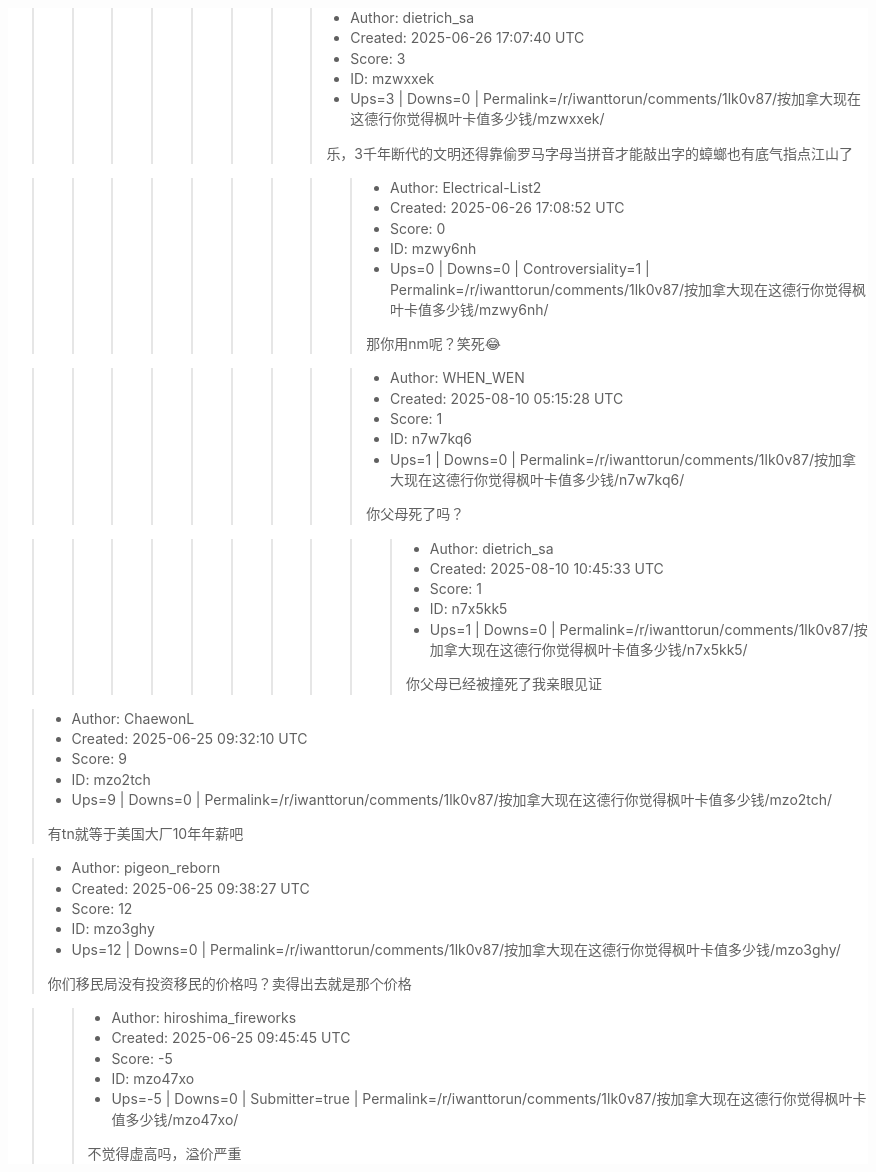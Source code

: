 >>>>>>>> - Author: dietrich_sa
>>>>>>>> - Created: 2025-06-26 17:07:40 UTC
>>>>>>>> - Score: 3
>>>>>>>> - ID: mzwxxek
>>>>>>>> - Ups=3 | Downs=0 | Permalink=/r/iwanttorun/comments/1lk0v87/按加拿大现在这德行你觉得枫叶卡值多少钱/mzwxxek/
>>>>>>>>
>>>>>>>> 乐，3千年断代的文明还得靠偷罗马字母当拼音才能敲出字的蟑螂也有底气指点江山了

>>>>>>>>> - Author: Electrical-List2
>>>>>>>>> - Created: 2025-06-26 17:08:52 UTC
>>>>>>>>> - Score: 0
>>>>>>>>> - ID: mzwy6nh
>>>>>>>>> - Ups=0 | Downs=0 | Controversiality=1 | Permalink=/r/iwanttorun/comments/1lk0v87/按加拿大现在这德行你觉得枫叶卡值多少钱/mzwy6nh/
>>>>>>>>>
>>>>>>>>> 那你用nm呢？笑死😂

>>>>>>>>> - Author: WHEN_WEN
>>>>>>>>> - Created: 2025-08-10 05:15:28 UTC
>>>>>>>>> - Score: 1
>>>>>>>>> - ID: n7w7kq6
>>>>>>>>> - Ups=1 | Downs=0 | Permalink=/r/iwanttorun/comments/1lk0v87/按加拿大现在这德行你觉得枫叶卡值多少钱/n7w7kq6/
>>>>>>>>>
>>>>>>>>> 你父母死了吗？

>>>>>>>>>> - Author: dietrich_sa
>>>>>>>>>> - Created: 2025-08-10 10:45:33 UTC
>>>>>>>>>> - Score: 1
>>>>>>>>>> - ID: n7x5kk5
>>>>>>>>>> - Ups=1 | Downs=0 | Permalink=/r/iwanttorun/comments/1lk0v87/按加拿大现在这德行你觉得枫叶卡值多少钱/n7x5kk5/
>>>>>>>>>>
>>>>>>>>>> 你父母已经被撞死了我亲眼见证

> - Author: ChaewonL
> - Created: 2025-06-25 09:32:10 UTC
> - Score: 9
> - ID: mzo2tch
> - Ups=9 | Downs=0 | Permalink=/r/iwanttorun/comments/1lk0v87/按加拿大现在这德行你觉得枫叶卡值多少钱/mzo2tch/
>
> 有tn就等于美国大厂10年年薪吧

> - Author: pigeon_reborn
> - Created: 2025-06-25 09:38:27 UTC
> - Score: 12
> - ID: mzo3ghy
> - Ups=12 | Downs=0 | Permalink=/r/iwanttorun/comments/1lk0v87/按加拿大现在这德行你觉得枫叶卡值多少钱/mzo3ghy/
>
> 你们移民局没有投资移民的价格吗？卖得出去就是那个价格

>> - Author: hiroshima_fireworks
>> - Created: 2025-06-25 09:45:45 UTC
>> - Score: -5
>> - ID: mzo47xo
>> - Ups=-5 | Downs=0 | Submitter=true | Permalink=/r/iwanttorun/comments/1lk0v87/按加拿大现在这德行你觉得枫叶卡值多少钱/mzo47xo/
>>
>> 不觉得虚高吗，溢价严重
